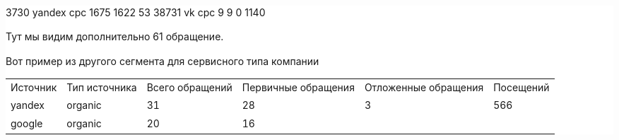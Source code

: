 </td><td>3730

</td></tr><tr><td>yandex

</td><td>cpc

</td><td>1675

</td><td>1622

</td><td>53

</td><td>38731

</td></tr><tr><td>vk

</td><td>cpc

</td><td>9

</td><td>9

</td><td>0

</td><td>1140

</td></tr></tbody></table>


Тут мы видим дополнительно 61 обращение.

Вот пример из другого сегмента для сервисного типа компании


<table><tbody><tr><td>Источник

</td><td>Тип источника

</td><td>Всего обращений

</td><td>Первичные обращения

</td><td>Отложенные обращения

</td><td>Посещений

</td></tr><tr><td>yandex

</td><td>organic

</td><td>31

</td><td>28

</td><td>3

</td><td>566

</td></tr><tr><td>google

</td><td>organic

</td><td>20

</td><td>16
